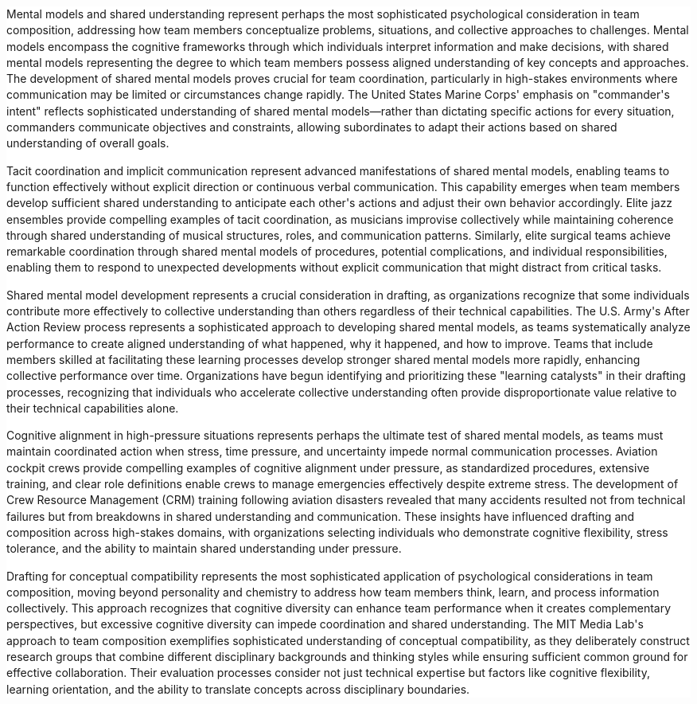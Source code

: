Mental models and shared understanding represent perhaps the most sophisticated psychological consideration in team composition, addressing how team members conceptualize problems, situations, and collective approaches to challenges. Mental models encompass the cognitive frameworks through which individuals interpret information and make decisions, with shared mental models representing the degree to which team members possess aligned understanding of key concepts and approaches. The development of shared mental models proves crucial for team coordination, particularly in high-stakes environments where communication may be limited or circumstances change rapidly. The United States Marine Corps' emphasis on "commander's intent" reflects sophisticated understanding of shared mental models—rather than dictating specific actions for every situation, commanders communicate objectives and constraints, allowing subordinates to adapt their actions based on shared understanding of overall goals.

Tacit coordination and implicit communication represent advanced manifestations of shared mental models, enabling teams to function effectively without explicit direction or continuous verbal communication. This capability emerges when team members develop sufficient shared understanding to anticipate each other's actions and adjust their own behavior accordingly. Elite jazz ensembles provide compelling examples of tacit coordination, as musicians improvise collectively while maintaining coherence through shared understanding of musical structures, roles, and communication patterns. Similarly, elite surgical teams achieve remarkable coordination through shared mental models of procedures, potential complications, and individual responsibilities, enabling them to respond to unexpected developments without explicit communication that might distract from critical tasks.

Shared mental model development represents a crucial consideration in drafting, as organizations recognize that some individuals contribute more effectively to collective understanding than others regardless of their technical capabilities. The U.S. Army's After Action Review process represents a sophisticated approach to developing shared mental models, as teams systematically analyze performance to create aligned understanding of what happened, why it happened, and how to improve. Teams that include members skilled at facilitating these learning processes develop stronger shared mental models more rapidly, enhancing collective performance over time. Organizations have begun identifying and prioritizing these "learning catalysts" in their drafting processes, recognizing that individuals who accelerate collective understanding often provide disproportionate value relative to their technical capabilities alone.

Cognitive alignment in high-pressure situations represents perhaps the ultimate test of shared mental models, as teams must maintain coordinated action when stress, time pressure, and uncertainty impede normal communication processes. Aviation cockpit crews provide compelling examples of cognitive alignment under pressure, as standardized procedures, extensive training, and clear role definitions enable crews to manage emergencies effectively despite extreme stress. The development of Crew Resource Management (CRM) training following aviation disasters revealed that many accidents resulted not from technical failures but from breakdowns in shared understanding and communication. These insights have influenced drafting and composition across high-stakes domains, with organizations selecting individuals who demonstrate cognitive flexibility, stress tolerance, and the ability to maintain shared understanding under pressure.

Drafting for conceptual compatibility represents the most sophisticated application of psychological considerations in team composition, moving beyond personality and chemistry to address how team members think, learn, and process information collectively. This approach recognizes that cognitive diversity can enhance team performance when it creates complementary perspectives, but excessive cognitive diversity can impede coordination and shared understanding. The MIT Media Lab's approach to team composition exemplifies sophisticated understanding of conceptual compatibility, as they deliberately construct research groups that combine different disciplinary backgrounds and thinking styles while ensuring sufficient common ground for effective collaboration. Their evaluation processes consider not just technical expertise but factors like cognitive flexibility, learning orientation, and the ability to translate concepts across disciplinary boundaries.
